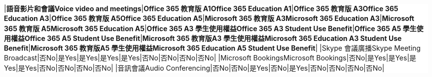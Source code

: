 |<span data-ttu-id="85cc5-364">**語音影片和會議**</span><span class="sxs-lookup"><span data-stu-id="85cc5-364">**Voice video and meetings**</span></span>|<span data-ttu-id="85cc5-365">**Office 365 教育版 A1**</span><span class="sxs-lookup"><span data-stu-id="85cc5-365">**Office 365 Education A1**</span></span>|<span data-ttu-id="85cc5-366">**Office 365 教育版 A3**</span><span class="sxs-lookup"><span data-stu-id="85cc5-366">**Office 365 Education A3**</span></span>|<span data-ttu-id="85cc5-367">**Office 365 教育版 A5**</span><span class="sxs-lookup"><span data-stu-id="85cc5-367">**Office 365 Education A5**</span></span>|<span data-ttu-id="85cc5-368">**Microsoft 365 教育版 A3**</span><span class="sxs-lookup"><span data-stu-id="85cc5-368">**Microsoft 365 Education A3**</span></span>|<span data-ttu-id="85cc5-369">**Microsoft 365 教育版 A5**</span><span class="sxs-lookup"><span data-stu-id="85cc5-369">**Microsoft 365 Education A5**</span></span>|<span data-ttu-id="85cc5-370">**Office 365 A3 學生使用權益**</span><span class="sxs-lookup"><span data-stu-id="85cc5-370">**Office 365 A3 Student Use Benefit**</span></span>|<span data-ttu-id="85cc5-371">**Office 365 A5 學生使用權益**</span><span class="sxs-lookup"><span data-stu-id="85cc5-371">**Office 365 A5 Student Use Benefit**</span></span>|<span data-ttu-id="85cc5-372">**Microsoft 365 教育版A3 學生使用權益**</span><span class="sxs-lookup"><span data-stu-id="85cc5-372">**Microsoft 365 Education A3 Student Use Benefit**</span></span>|<span data-ttu-id="85cc5-373">**Microsoft 365 教育版A5 學生使用權益**</span><span class="sxs-lookup"><span data-stu-id="85cc5-373">**Microsoft 365 Education A5 Student Use Benefit**</span></span>|
|<span data-ttu-id="85cc5-374">Skype 會議廣播</span><span class="sxs-lookup"><span data-stu-id="85cc5-374">Skype Meeting Broadcast</span></span>|<span data-ttu-id="85cc5-375">否</span><span class="sxs-lookup"><span data-stu-id="85cc5-375">No</span></span>|<span data-ttu-id="85cc5-376">是</span><span class="sxs-lookup"><span data-stu-id="85cc5-376">Yes</span></span>|<span data-ttu-id="85cc5-377">是</span><span class="sxs-lookup"><span data-stu-id="85cc5-377">Yes</span></span>|<span data-ttu-id="85cc5-378">是</span><span class="sxs-lookup"><span data-stu-id="85cc5-378">Yes</span></span>|<span data-ttu-id="85cc5-379">是</span><span class="sxs-lookup"><span data-stu-id="85cc5-379">Yes</span></span>|<span data-ttu-id="85cc5-380">否</span><span class="sxs-lookup"><span data-stu-id="85cc5-380">No</span></span>|<span data-ttu-id="85cc5-381">否</span><span class="sxs-lookup"><span data-stu-id="85cc5-381">No</span></span>|<span data-ttu-id="85cc5-382">否</span><span class="sxs-lookup"><span data-stu-id="85cc5-382">No</span></span>|<span data-ttu-id="85cc5-383">否</span><span class="sxs-lookup"><span data-stu-id="85cc5-383">No</span></span>|
|<span data-ttu-id="85cc5-384">Microsoft Bookings</span><span class="sxs-lookup"><span data-stu-id="85cc5-384">Microsoft Bookings</span></span>|<span data-ttu-id="85cc5-385">否</span><span class="sxs-lookup"><span data-stu-id="85cc5-385">No</span></span>|<span data-ttu-id="85cc5-386">是</span><span class="sxs-lookup"><span data-stu-id="85cc5-386">Yes</span></span>|<span data-ttu-id="85cc5-387">是</span><span class="sxs-lookup"><span data-stu-id="85cc5-387">Yes</span></span>|<span data-ttu-id="85cc5-388">是</span><span class="sxs-lookup"><span data-stu-id="85cc5-388">Yes</span></span>|<span data-ttu-id="85cc5-389">是</span><span class="sxs-lookup"><span data-stu-id="85cc5-389">Yes</span></span>|<span data-ttu-id="85cc5-390">否</span><span class="sxs-lookup"><span data-stu-id="85cc5-390">No</span></span>|<span data-ttu-id="85cc5-391">否</span><span class="sxs-lookup"><span data-stu-id="85cc5-391">No</span></span>|<span data-ttu-id="85cc5-392">否</span><span class="sxs-lookup"><span data-stu-id="85cc5-392">No</span></span>|<span data-ttu-id="85cc5-393">否</span><span class="sxs-lookup"><span data-stu-id="85cc5-393">No</span></span>|
|<span data-ttu-id="85cc5-394">音訊會議</span><span class="sxs-lookup"><span data-stu-id="85cc5-394">Audio Conferencing</span></span>|<span data-ttu-id="85cc5-395">否</span><span class="sxs-lookup"><span data-stu-id="85cc5-395">No</span></span>|<span data-ttu-id="85cc5-396">否</span><span class="sxs-lookup"><span data-stu-id="85cc5-396">No</span></span>|<span data-ttu-id="85cc5-397">是</span><span class="sxs-lookup"><span data-stu-id="85cc5-397">Yes</span></span>|<span data-ttu-id="85cc5-398">否</span><span class="sxs-lookup"><span data-stu-id="85cc5-398">No</span></span>|<span data-ttu-id="85cc5-399">是</span><span class="sxs-lookup"><span data-stu-id="85cc5-399">Yes</span></span>|<span data-ttu-id="85cc5-400">否</span><span class="sxs-lookup"><span data-stu-id="85cc5-400">No</span></span>|<span data-ttu-id="85cc5-401">否</span><span class="sxs-lookup"><span data-stu-id="85cc5-401">No</span></span>|<span data-ttu-id="85cc5-402">否</span><span class="sxs-lookup"><span data-stu-id="85cc5-402">No</span></span>|<span data-ttu-id="85cc5-403">否</span><span class="sxs-lookup"><span data-stu-id="85cc5-403">No</span></span>|